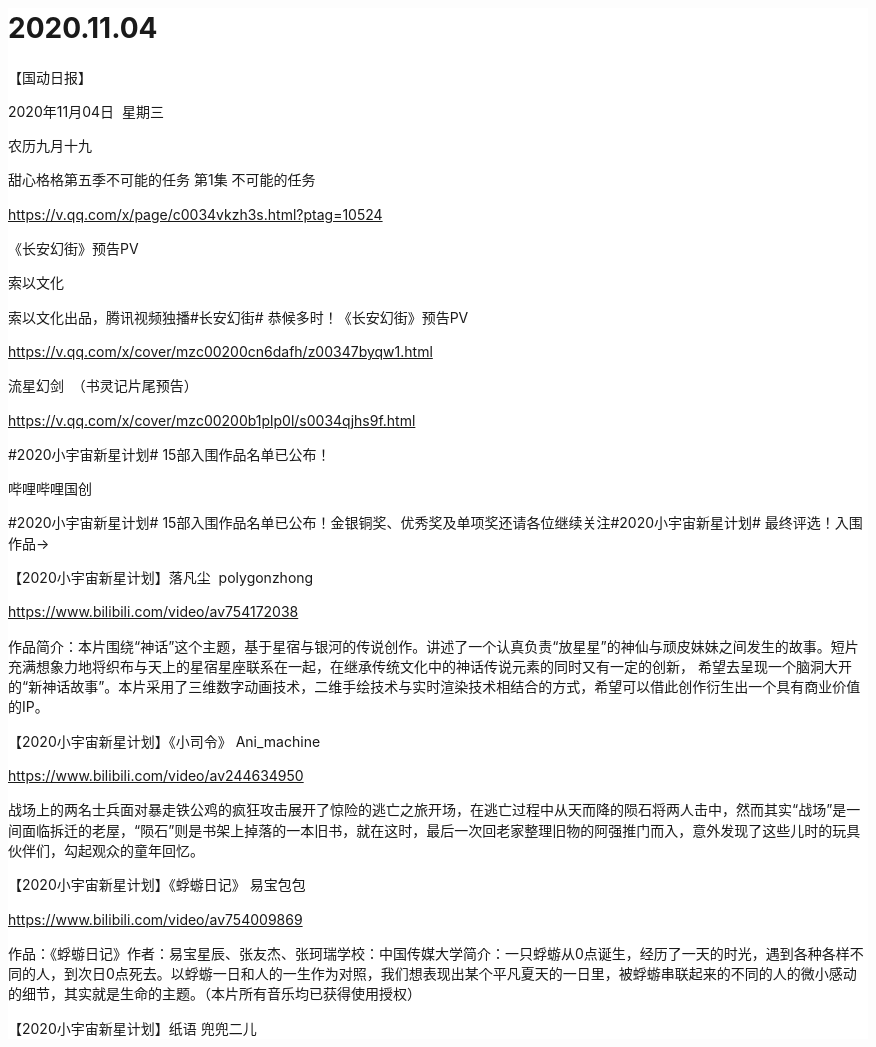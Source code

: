 ﻿#  2020.11.04
【国动日报】

2020年11月04日  星期三


农历九月十九


甜心格格第五季不可能的任务 第1集 不可能的任务    


https://v.qq.com/x/page/c0034vkzh3s.html?ptag=10524




《长安幻街》预告PV


索以文化                  


索以文化出品，腾讯视频独播#长安幻街# 恭候多时！《长安幻街》预告PV

https://v.qq.com/x/cover/mzc00200cn6dafh/z00347byqw1.html






流星幻剑  （书灵记片尾预告）

https://v.qq.com/x/cover/mzc00200b1plp0l/s0034qjhs9f.html




#2020小宇宙新星计划# 15部入围作品名单已公布！

哔哩哔哩国创



#2020小宇宙新星计划# 15部入围作品名单已公布！金银铜奖、优秀奖及单项奖还请各位继续关注#2020小宇宙新星计划# 最终评选！入围作品→

【2020小宇宙新星计划】落凡尘  polygonzhong

https://www.bilibili.com/video/av754172038

作品简介：本片围绕“神话”这个主题，基于星宿与银河的传说创作。讲述了一个认真负责“放星星”的神仙与顽皮妹妹之间发生的故事。短片充满想象力地将织布与天上的星宿星座联系在一起，在继承传统文化中的神话传说元素的同时又有一定的创新， 希望去呈现一个脑洞大开的“新神话故事”。本片采用了三维数字动画技术，二维手绘技术与实时渲染技术相结合的方式，希望可以借此创作衍生出一个具有商业价值的IP。


【2020小宇宙新星计划】《小司令》 Ani_machine

https://www.bilibili.com/video/av244634950

战场上的两名士兵面对暴走铁公鸡的疯狂攻击展开了惊险的逃亡之旅开场，在逃亡过程中从天而降的陨石将两人击中，然而其实“战场”是一间面临拆迁的老屋，“陨石”则是书架上掉落的一本旧书，就在这时，最后一次回老家整理旧物的阿强推门而入，意外发现了这些儿时的玩具伙伴们，勾起观众的童年回忆。

【2020小宇宙新星计划】《蜉蝣日记》 易宝包包

https://www.bilibili.com/video/av754009869

作品：《蜉蝣日记》作者：易宝星辰、张友杰、张珂瑞学校：中国传媒大学简介：一只蜉蝣从0点诞生，经历了一天的时光，遇到各种各样不同的人，到次日0点死去。以蜉蝣一日和人的一生作为对照，我们想表现出某个平凡夏天的一日里，被蜉蝣串联起来的不同的人的微小感动的细节，其实就是生命的主题。（本片所有音乐均已获得使用授权）

【2020小宇宙新星计划】纸语 兜兜二儿
